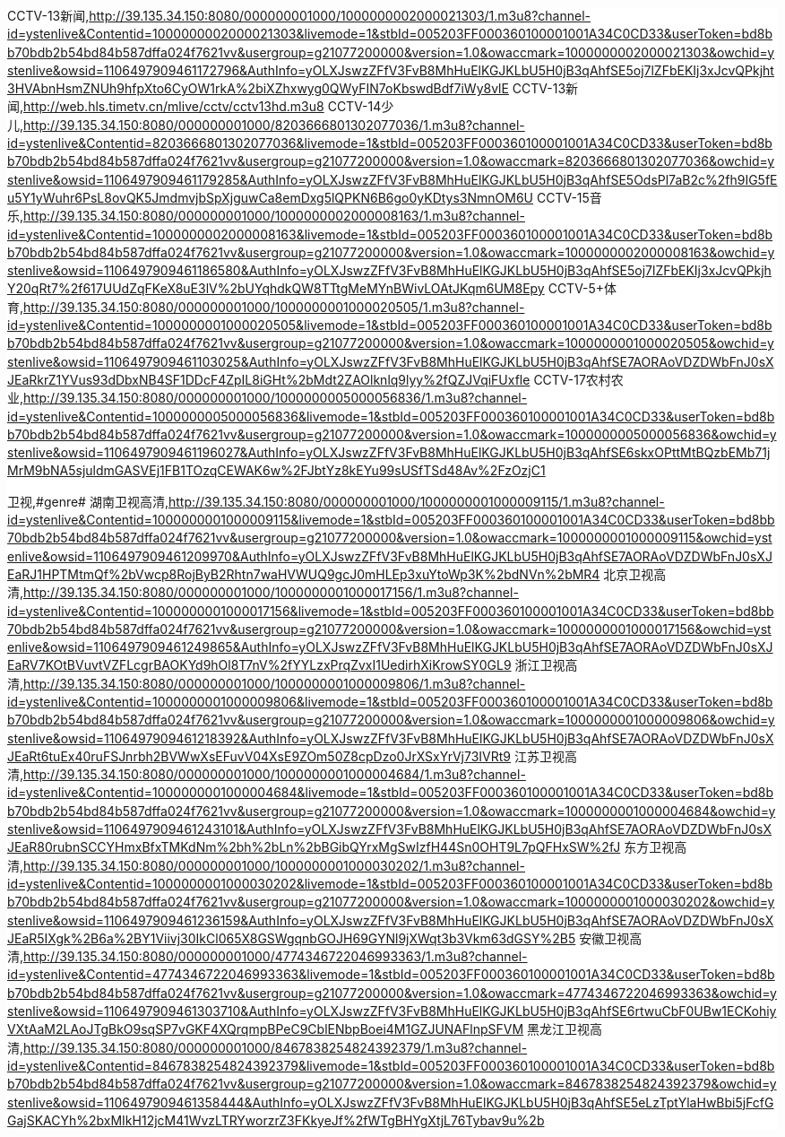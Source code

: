 CCTV-13新闻,http://39.135.34.150:8080/000000001000/1000000002000021303/1.m3u8?channel-id=ystenlive&Contentid=1000000002000021303&livemode=1&stbId=005203FF000360100001001A34C0CD33&userToken=bd8bb70bdb2b54bd84b587dffa024f7621vv&usergroup=g21077200000&version=1.0&owaccmark=1000000002000021303&owchid=ystenlive&owsid=1106497909461172796&AuthInfo=yOLXJswzZFfV3FvB8MhHuElKGJKLbU5H0jB3qAhfSE5oj7lZFbEKIj3xJcvQPkjht3HVAbnHsmZNUh9hfpXto6CyOW1rkA%2biXZhxwyg0QWyFIN7oKbswdBdf7iWy8vlE
CCTV-13新闻,http://web.hls.timetv.cn/mlive/cctv/cctv13hd.m3u8
CCTV-14少儿,http://39.135.34.150:8080/000000001000/8203666801302077036/1.m3u8?channel-id=ystenlive&Contentid=8203666801302077036&livemode=1&stbId=005203FF000360100001001A34C0CD33&userToken=bd8bb70bdb2b54bd84b587dffa024f7621vv&usergroup=g21077200000&version=1.0&owaccmark=8203666801302077036&owchid=ystenlive&owsid=1106497909461179285&AuthInfo=yOLXJswzZFfV3FvB8MhHuElKGJKLbU5H0jB3qAhfSE5OdsPl7aB2c%2fh9IG5fEu5Y1yWuhr6PsL8ovQK5JmdmvjbSpXjguwCa8emDxg5lQPKN6B6go0yKDtys3NmnOM6U
CCTV-15音乐,http://39.135.34.150:8080/000000001000/1000000002000008163/1.m3u8?channel-id=ystenlive&Contentid=1000000002000008163&livemode=1&stbId=005203FF000360100001001A34C0CD33&userToken=bd8bb70bdb2b54bd84b587dffa024f7621vv&usergroup=g21077200000&version=1.0&owaccmark=1000000002000008163&owchid=ystenlive&owsid=1106497909461186580&AuthInfo=yOLXJswzZFfV3FvB8MhHuElKGJKLbU5H0jB3qAhfSE5oj7lZFbEKIj3xJcvQPkjhY20qRt7%2f617UUdZqFKeX8uE3lV%2bUYqhdkQW8TTtgMeMYnBWivLOAtJKqm6UM8Epy
CCTV-5+体育,http://39.135.34.150:8080/000000001000/1000000001000020505/1.m3u8?channel-id=ystenlive&Contentid=1000000001000020505&livemode=1&stbId=005203FF000360100001001A34C0CD33&userToken=bd8bb70bdb2b54bd84b587dffa024f7621vv&usergroup=g21077200000&version=1.0&owaccmark=1000000001000020505&owchid=ystenlive&owsid=1106497909461103025&AuthInfo=yOLXJswzZFfV3FvB8MhHuElKGJKLbU5H0jB3qAhfSE7AORAoVDZDWbFnJ0sXJEaRkrZ1YVus93dDbxNB4SF1DDcF4ZpIL8iGHt%2bMdt2ZAOlknlq9lyy%2fQZJVqiFUxfle
CCTV-17农村农业,http://39.135.34.150:8080/000000001000/1000000005000056836/1.m3u8?channel-id=ystenlive&Contentid=1000000005000056836&livemode=1&stbId=005203FF000360100001001A34C0CD33&userToken=bd8bb70bdb2b54bd84b587dffa024f7621vv&usergroup=g21077200000&version=1.0&owaccmark=1000000005000056836&owchid=ystenlive&owsid=1106497909461196027&AuthInfo=yOLXJswzZFfV3FvB8MhHuElKGJKLbU5H0jB3qAhfSE6skxOPttMtBQzbEMb71jMrM9bNA5sjuldmGASVEj1FB1TOzqCEWAK6w%2FJbtYz8kEYu99sUSfTSd48Av%2FzOzjC1

卫视,#genre#
湖南卫视高清,http://39.135.34.150:8080/000000001000/1000000001000009115/1.m3u8?channel-id=ystenlive&Contentid=1000000001000009115&livemode=1&stbId=005203FF000360100001001A34C0CD33&userToken=bd8bb70bdb2b54bd84b587dffa024f7621vv&usergroup=g21077200000&version=1.0&owaccmark=1000000001000009115&owchid=ystenlive&owsid=1106497909461209970&AuthInfo=yOLXJswzZFfV3FvB8MhHuElKGJKLbU5H0jB3qAhfSE7AORAoVDZDWbFnJ0sXJEaRJ1HPTMtmQf%2bVwcp8RojByB2Rhtn7waHVWUQ9gcJ0mHLEp3xuYtoWp3K%2bdNVn%2bMR4
北京卫视高清,http://39.135.34.150:8080/000000001000/1000000001000017156/1.m3u8?channel-id=ystenlive&Contentid=1000000001000017156&livemode=1&stbId=005203FF000360100001001A34C0CD33&userToken=bd8bb70bdb2b54bd84b587dffa024f7621vv&usergroup=g21077200000&version=1.0&owaccmark=1000000001000017156&owchid=ystenlive&owsid=1106497909461249865&AuthInfo=yOLXJswzZFfV3FvB8MhHuElKGJKLbU5H0jB3qAhfSE7AORAoVDZDWbFnJ0sXJEaRV7KOtBVuvtVZFLcgrBAOKYd9hOl8T7nV%2fYYLzxPrqZvxI1UedirhXiKrowSY0GL9
浙江卫视高清,http://39.135.34.150:8080/000000001000/1000000001000009806/1.m3u8?channel-id=ystenlive&Contentid=1000000001000009806&livemode=1&stbId=005203FF000360100001001A34C0CD33&userToken=bd8bb70bdb2b54bd84b587dffa024f7621vv&usergroup=g21077200000&version=1.0&owaccmark=1000000001000009806&owchid=ystenlive&owsid=1106497909461218392&AuthInfo=yOLXJswzZFfV3FvB8MhHuElKGJKLbU5H0jB3qAhfSE7AORAoVDZDWbFnJ0sXJEaRt6tuEx40ruFSJnrbh2BVWwXsEFuvV04XsE9ZOm50Z8cpDzo0JrXSxYrVj73IVRt9
江苏卫视高清,http://39.135.34.150:8080/000000001000/1000000001000004684/1.m3u8?channel-id=ystenlive&Contentid=1000000001000004684&livemode=1&stbId=005203FF000360100001001A34C0CD33&userToken=bd8bb70bdb2b54bd84b587dffa024f7621vv&usergroup=g21077200000&version=1.0&owaccmark=1000000001000004684&owchid=ystenlive&owsid=1106497909461243101&AuthInfo=yOLXJswzZFfV3FvB8MhHuElKGJKLbU5H0jB3qAhfSE7AORAoVDZDWbFnJ0sXJEaR80rubnSCCYHmxBfxTMKdNm%2bh%2bLn%2bBGibQYrxMgSwIzfH44Sn0OHT9L7pQFHxSW%2fJ
东方卫视高清,http://39.135.34.150:8080/000000001000/1000000001000030202/1.m3u8?channel-id=ystenlive&Contentid=1000000001000030202&livemode=1&stbId=005203FF000360100001001A34C0CD33&userToken=bd8bb70bdb2b54bd84b587dffa024f7621vv&usergroup=g21077200000&version=1.0&owaccmark=1000000001000030202&owchid=ystenlive&owsid=1106497909461236159&AuthInfo=yOLXJswzZFfV3FvB8MhHuElKGJKLbU5H0jB3qAhfSE7AORAoVDZDWbFnJ0sXJEaR5IXgk%2B6a%2BY1Viivj30IkCl065X8GSWgqnbGOJH69GYNl9jXWqt3b3Vkm63dGSY%2B5
安徽卫视高清,http://39.135.34.150:8080/000000001000/4774346722046993363/1.m3u8?channel-id=ystenlive&Contentid=4774346722046993363&livemode=1&stbId=005203FF000360100001001A34C0CD33&userToken=bd8bb70bdb2b54bd84b587dffa024f7621vv&usergroup=g21077200000&version=1.0&owaccmark=4774346722046993363&owchid=ystenlive&owsid=1106497909461303710&AuthInfo=yOLXJswzZFfV3FvB8MhHuElKGJKLbU5H0jB3qAhfSE6rtwuCbF0UBw1ECKohiyVXtAaM2LAoJTgBkO9sqSP7vGKF4XQrqmpBPeC9CblENbpBoei4M1GZJUNAFlnpSFVM
黑龙江卫视高清,http://39.135.34.150:8080/000000001000/8467838254824392379/1.m3u8?channel-id=ystenlive&Contentid=8467838254824392379&livemode=1&stbId=005203FF000360100001001A34C0CD33&userToken=bd8bb70bdb2b54bd84b587dffa024f7621vv&usergroup=g21077200000&version=1.0&owaccmark=8467838254824392379&owchid=ystenlive&owsid=1106497909461358444&AuthInfo=yOLXJswzZFfV3FvB8MhHuElKGJKLbU5H0jB3qAhfSE5eLzTptYlaHwBbi5jFcfGGajSKACYh%2bxMIkH12jcM41WvzLTRYworzrZ3FKkyeJf%2fWTgBHYgXtjL76Tybav9u%2b